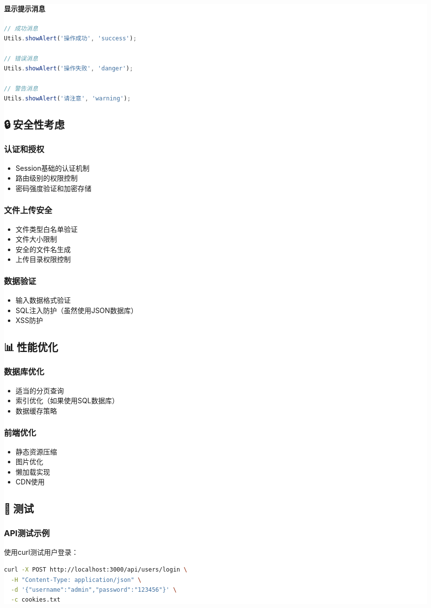 #### 显示提示消息
```javascript
// 成功消息
Utils.showAlert('操作成功', 'success');

// 错误消息  
Utils.showAlert('操作失败', 'danger');

// 警告消息
Utils.showAlert('请注意', 'warning');
```

## 🔒 安全性考虑

### 认证和授权
- Session基础的认证机制
- 路由级别的权限控制
- 密码强度验证和加密存储

### 文件上传安全
- 文件类型白名单验证
- 文件大小限制
- 安全的文件名生成
- 上传目录权限控制

### 数据验证
- 输入数据格式验证
- SQL注入防护（虽然使用JSON数据库）
- XSS防护

## 📊 性能优化

### 数据库优化
- 适当的分页查询
- 索引优化（如果使用SQL数据库）
- 数据缓存策略

### 前端优化
- 静态资源压缩
- 图片优化
- 懒加载实现
- CDN使用

## 🧪 测试

### API测试示例

使用curl测试用户登录：
```bash
curl -X POST http://localhost:3000/api/users/login \
  -H "Content-Type: application/json" \
  -d '{"username":"admin","password":"123456"}' \
  -c cookies.txt
```
